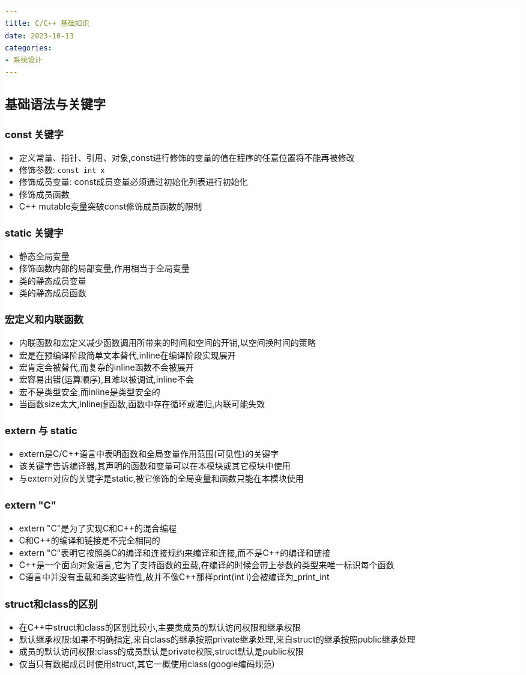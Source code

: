 ```yaml
---
title: C/C++ 基础知识
date: 2023-10-13
categories: 
- 系统设计
---
```


## 基础语法与关键字

### const 关键字
- 定义常量、指针、引用、对象,const进行修饰的变量的值在程序的任意位置将不能再被修改
- 修饰参数: `const int x`
- 修饰成员变量: const成员变量必须通过初始化列表进行初始化
- 修饰成员函数
- C++ mutable变量突破const修饰成员函数的限制

### static 关键字
- 静态全局变量
- 修饰函数内部的局部变量,作用相当于全局变量
- 类的静态成员变量
- 类的静态成员函数

### 宏定义和内联函数
- 内联函数和宏定义减少函数调用所带来的时间和空间的开销,以空间换时间的策略
- 宏是在预编译阶段简单文本替代,inline在编译阶段实现展开
- 宏肯定会被替代,而复杂的inline函数不会被展开
- 宏容易出错(运算顺序),且难以被调试,inline不会
- 宏不是类型安全,而inline是类型安全的
- 当函数size太大,inline虚函数,函数中存在循环或递归,内联可能失效

### extern 与 static
- extern是C/C++语言中表明函数和全局变量作用范围(可见性)的关键字
- 该关键字告诉编译器,其声明的函数和变量可以在本模块或其它模块中使用
- 与extern对应的关键字是static,被它修饰的全局变量和函数只能在本模块使用

### extern "C"
- extern "C"是为了实现C和C++的混合编程
- C和C++的编译和链接是不完全相同的
- extern "C"表明它按照类C的编译和连接规约来编译和连接,而不是C++的编译和链接
- C++是一个面向对象语言,它为了支持函数的重载,在编译的时候会带上参数的类型来唯一标识每个函数
- C语言中并没有重载和类这些特性,故并不像C++那样print(int i)会被编译为_print_int

### struct和class的区别
- 在C++中struct和class的区别比较小,主要类成员的默认访问权限和继承权限
- 默认继承权限:如果不明确指定,来自class的继承按照private继承处理,来自struct的继承按照public继承处理
- 成员的默认访问权限:class的成员默认是private权限,struct默认是public权限
- 仅当只有数据成员时使用struct,其它一概使用class(google编码规范)
